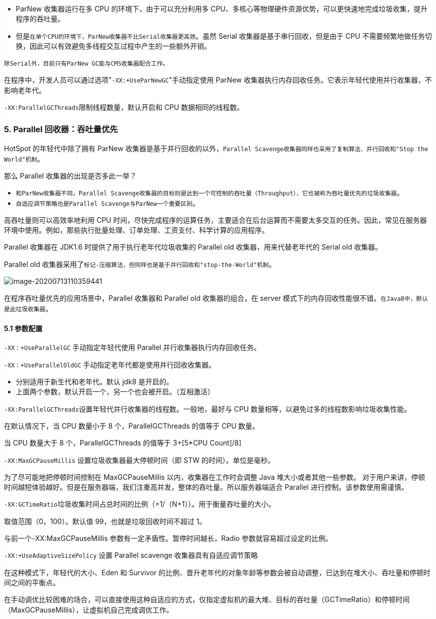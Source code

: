 - ParNew 收集器运行在多 CPU 的环境下，由于可以充分利用多 CPU、多核心等物理硬件资源优势，可以更快速地完成垃圾收集，提升程序的吞吐量。

- 但是`在单个CPU的环境下，ParNew收集器不比Serial收集器更高效`。虽然 Serial 收集器是基于串行回收，但是由于 CPU 不需要频繁地做任务切换，因此可以有效避免多线程交互过程中产生的一些额外开销。

`除Serial外，目前只有ParNew GC能与CMS收集器配合工作。`

在程序中，开发人员可以通过选项"`-XX:+UseParNewGC`"手动指定使用 ParNew 收集器执行内存回收任务。它表示年轻代使用并行收集器，不影响老年代。

`-XX:ParallelGCThreads`限制线程数量，默认开启和 CPU 数据相同的线程数。

### 5. Parallel 回收器：吞吐量优先

HotSpot 的年轻代中除了拥有 ParNew 收集器是基于并行回收的以外，`Parallel Scavenge收集器同样也采用了复制算法、并行回收和"Stop the World"机制`。

那么 Parallel 收集器的出现是否多此一举？

- `和ParNew收集器不同，Parallel Scavenge收集器的目标则是达到一个可控制的吞吐量（Throughput），它也被称为吞吐量优先的垃圾收集器`。
- `自适应调节策略也是Parallel Scavenge与ParNew一个重要区别`。

高吞吐量则可以高效率地利用 CPU 时间，尽快完成程序的运算任务，主要适合在后台运算而不需要太多交互的任务。因此，常见在服务器环境中使用。例如，那些执行批量处理、订单处理、工资支付、科学计算的应用程序。

Parallel 收集器在 JDK1.6 时提供了用于执行老年代垃圾收集的 Parallel old 收集器，用来代替老年代的 Serial old 收集器。

Parallel old 收集器采用了`标记-压缩算法，但同样也是基于并行回收和"stop-the-World"机制`。

<img src="https://tvax2.sinaimg.cn/large/006JhGcily1gwsbjgo5u9j30uv09htc0.jpg" alt="image-20200713110359441" width="80%">

在程序吞吐量优先的应用场景中，Parallel 收集器和 Parallel old 收集器的组合，在 server 模式下的内存回收性能很不错。`在Java8中，默认是此垃圾收集器`。

#### 5.1 参数配置

`-XX：+UseParallelGC` 手动指定年轻代使用 Parallel 并行收集器执行内存回收任务。

`-XX：+UseParallelOldGC` 手动指定老年代都是使用并行回收收集器。

- 分别适用于新生代和老年代。默认 jdk8 是开启的。
- 上面两个参数，默认开启一个，另一个也会被开启。（互相激活）

`-XX:ParallelGCThreads`设置年轻代并行收集器的线程数。一般地，最好与 CPU 数量相等，以避免过多的线程数影响垃圾收集性能。

在默认情况下，当 CPU 数量小于 8 个，ParallelGCThreads 的值等于 CPU 数量。

当 CPU 数量大于 8 个，ParallelGCThreads 的值等于 3+[5*CPU Count]/8]

`-XX:MaxGCPauseMillis` 设置垃圾收集器最大停顿时间（即 STW 的时间）。单位是毫秒。

为了尽可能地把停顿时间控制在 MaxGCPauseMillis 以内，收集器在工作时会调整 Java 堆大小或者其他一些参数。
对于用户来讲，停顿时间越短体验越好。但是在服务器端，我们注重高并发，整体的吞吐量。所以服务器端适合 Parallel 进行控制。该参数使用需谨慎。

`-XX:GCTimeRatio`垃圾收集时间占总时间的比例（=1/（N+1））。用于衡量吞吐量的大小。

取值范围（0，100）。默认值 99，也就是垃圾回收时间不超过 1。

与前一个-XX:MaxGCPauseMillis 参数有一定矛盾性。暂停时间越长，Radio 参数就容易超过设定的比例。

`-XX:+UseAdaptiveSizePolicy` 设置 Parallel scavenge 收集器具有自适应调节策略

在这种模式下，年轻代的大小、Eden 和 Survivor 的比例、晋升老年代的对象年龄等参数会被自动调整，已达到在堆大小、吞吐量和停顿时间之间的平衡点。

在手动调优比较困难的场合，可以直接使用这种自适应的方式，仅指定虚拟机的最大堆、目标的吞吐量（GCTimeRatio）和停顿时间（MaxGCPauseMillis），让虚拟机自己完成调优工作。
